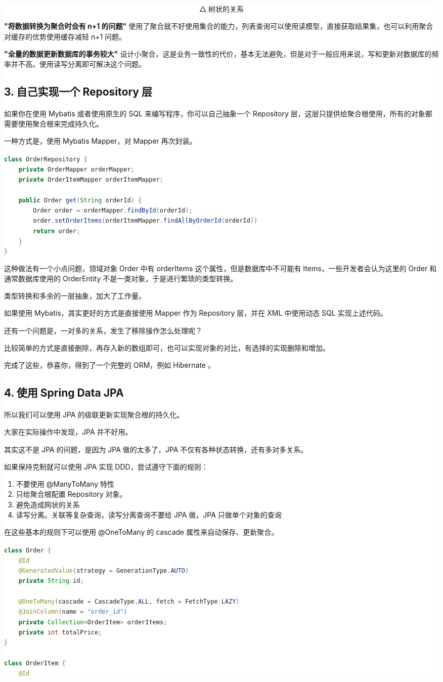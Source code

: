 <center>△ 树状的关系 </center>

**"将数据转换为聚合时会有 n+1 的问题"** 使用了聚合就不好使用集合的能力，列表查询可以使用读模型，直接获取结果集，也可以利用聚合对缓存的优势使用缓存减轻 n+1 问题。

**"全量的数据更新数据库的事务较大"** 设计小聚合，这是业务一致性的代价，基本无法避免，但是对于一般应用来说，写和更新对数据库的频率并不高。使用读写分离即可解决这个问题。



## 3. 自己实现一个 Repository 层

如果你在使用 Mybatis 或者使用原生的 SQL 来编写程序，你可以自己抽象一个 Repository 层，这层只提供给聚合根使用，所有的对象都需要使用聚合根来完成持久化。

一种方式是，使用 Mybatis Mapper，对 Mapper 再次封装。

```java
class OrderRepository {
	private OrderMapper orderMapper;
	private OrderItemMapper orderItemMapper;
  
	public Order get(String orderId) {
		Order order = orderMapper.findById(orderId);
		order.setOrderItems(orderItemMapper.findAllByOrderId(orderId))
		return order;
	}
}
```

这种做法有一个小点问题，领域对象 Order 中有 orderItems 这个属性，但是数据库中不可能有 Items，一些开发者会认为这里的 Order 和通常数据库使用的 OrderEntity 不是一类对象，于是进行繁琐的类型转换。

类型转换和多余的一层抽象，加大了工作量。

如果使用 Mybatis，其实更好的方式是直接使用 Mapper 作为 Repository 层，并在 XML 中使用动态 SQL 实现上述代码。

还有一个问题是，一对多的关系，发生了移除操作怎么处理呢？

比较简单的方式是直接删除，再存入新的数组即可，也可以实现对象的对比，有选择的实现删除和增加。

完成了这些，恭喜你，得到了一个完整的 ORM，例如 Hibernate 。

## 4. 使用 Spring Data JPA

所以我们可以使用 JPA 的级联更新实现聚合根的持久化。

大家在实际操作中发现，JPA 并不好用。

其实这不是 JPA 的问题，是因为 JPA 做的太多了，JPA 不仅有各种状态转换，还有多对多关系。

如果保持克制就可以使用 JPA 实现 DDD，尝试遵守下面的规则：

1. 不要使用 @ManyToMany 特性
2. 只给聚合根配置 Repository 对象。
3. 避免造成网状的关系
4. 读写分离。关联等复杂查询，读写分离查询不要给 JPA 做，JPA 只做单个对象的查询



在这些基本的规则下可以使用 @OneToMany  的 cascade 属性来自动保存、更新聚合。

```java
class Order {    
	@Id
	@GeneratedValue(strategy = GenerationType.AUTO)
	private String id;

	@OneToMany(cascade = CascadeType.ALL, fetch = FetchType.LAZY)
	@JoinColumn(name = "order_id")
	private Collection<OrderItem> orderItems;   
	private int totalPrice;   
}

class OrderItem {
	@Id
```